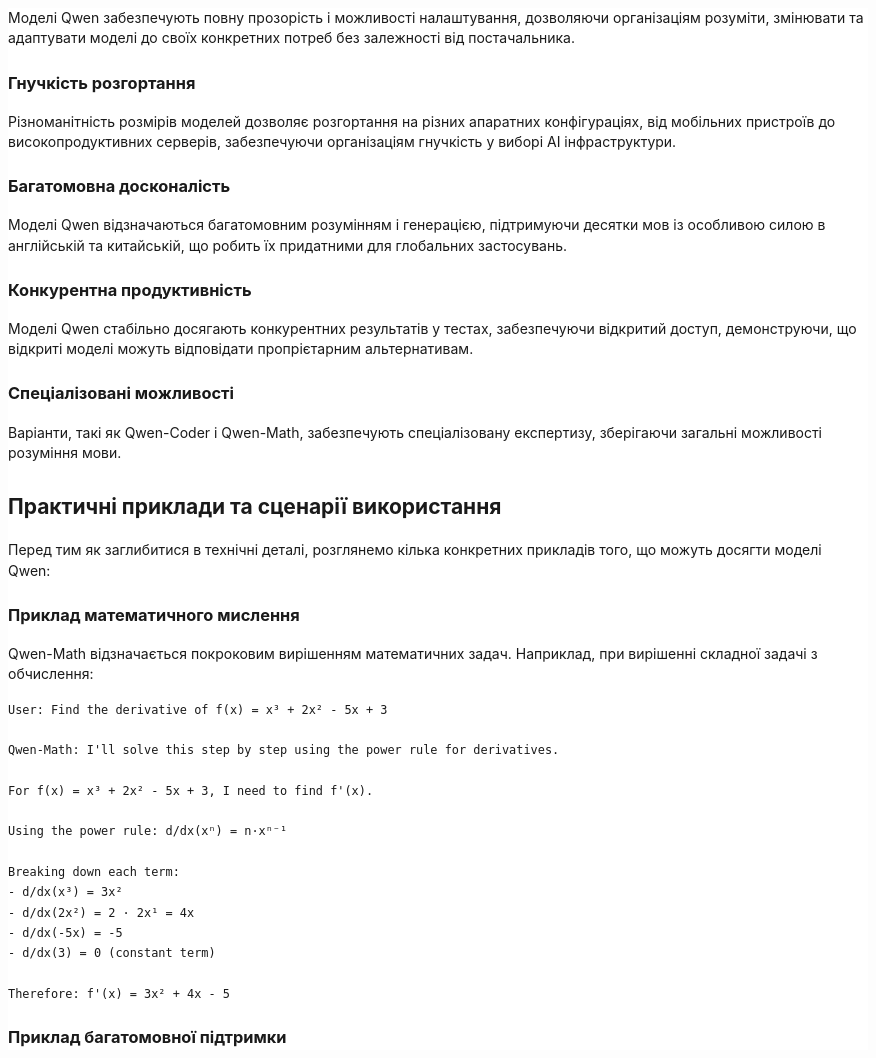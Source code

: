Моделі Qwen забезпечують повну прозорість і можливості налаштування, дозволяючи організаціям розуміти, змінювати та адаптувати моделі до своїх конкретних потреб без залежності від постачальника.

### Гнучкість розгортання

Різноманітність розмірів моделей дозволяє розгортання на різних апаратних конфігураціях, від мобільних пристроїв до високопродуктивних серверів, забезпечуючи організаціям гнучкість у виборі AI інфраструктури.

### Багатомовна досконалість

Моделі Qwen відзначаються багатомовним розумінням і генерацією, підтримуючи десятки мов із особливою силою в англійській та китайській, що робить їх придатними для глобальних застосувань.

### Конкурентна продуктивність

Моделі Qwen стабільно досягають конкурентних результатів у тестах, забезпечуючи відкритий доступ, демонструючи, що відкриті моделі можуть відповідати пропрієтарним альтернативам.

### Спеціалізовані можливості

Варіанти, такі як Qwen-Coder і Qwen-Math, забезпечують спеціалізовану експертизу, зберігаючи загальні можливості розуміння мови.

## Практичні приклади та сценарії використання

Перед тим як заглибитися в технічні деталі, розглянемо кілька конкретних прикладів того, що можуть досягти моделі Qwen:

### Приклад математичного мислення

Qwen-Math відзначається покроковим вирішенням математичних задач. Наприклад, при вирішенні складної задачі з обчислення:

```
User: Find the derivative of f(x) = x³ + 2x² - 5x + 3

Qwen-Math: I'll solve this step by step using the power rule for derivatives.

For f(x) = x³ + 2x² - 5x + 3, I need to find f'(x).

Using the power rule: d/dx(xⁿ) = n·xⁿ⁻¹

Breaking down each term:
- d/dx(x³) = 3x²
- d/dx(2x²) = 2 · 2x¹ = 4x  
- d/dx(-5x) = -5
- d/dx(3) = 0 (constant term)

Therefore: f'(x) = 3x² + 4x - 5
```

### Приклад багатомовної підтримки
